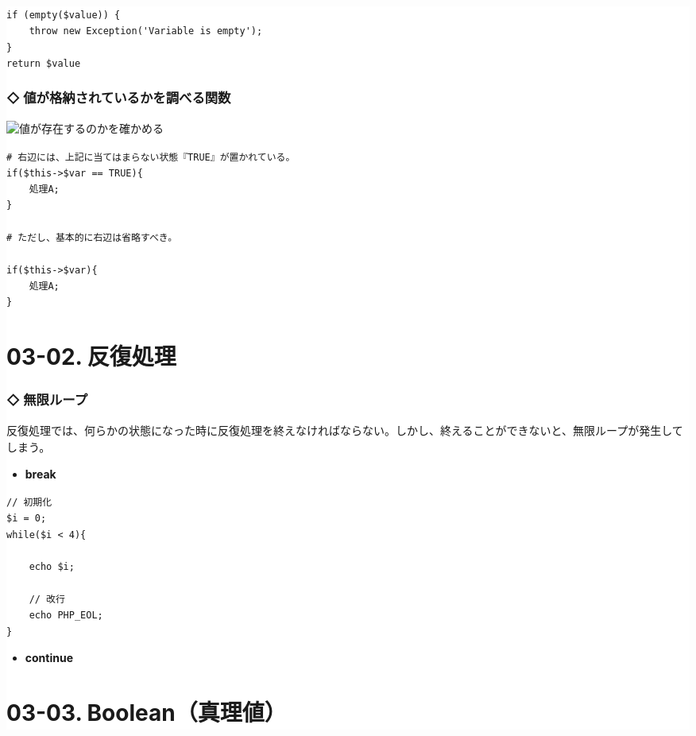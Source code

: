 ```
if (empty($value)) {
	throw new Exception('Variable is empty');
}
return $value
```



### ◇ 値が格納されているかを調べる関数

![値が存在するのかを確かめる](C:\Projects\summary_notes\SummaryNotes\Image\値が存在するのかを確かめる.jpg)

```
# 右辺には、上記に当てはまらない状態『TRUE』が置かれている。
if($this->$var == TRUE){
	処理A;
}

# ただし、基本的に右辺は省略すべき。

if($this->$var){
	処理A;
}
```



# 03-02. 反復処理

### ◇ 無限ループ

反復処理では、何らかの状態になった時に反復処理を終えなければならない。しかし、終えることができないと、無限ループが発生してしまう。

- **break**

```
// 初期化
$i = 0; 
while($i < 4){
    
    echo $i;
    
    // 改行
    echo PHP_EOL;
}
```

- **continue**





# 03-03.  Boolean（真理値）
